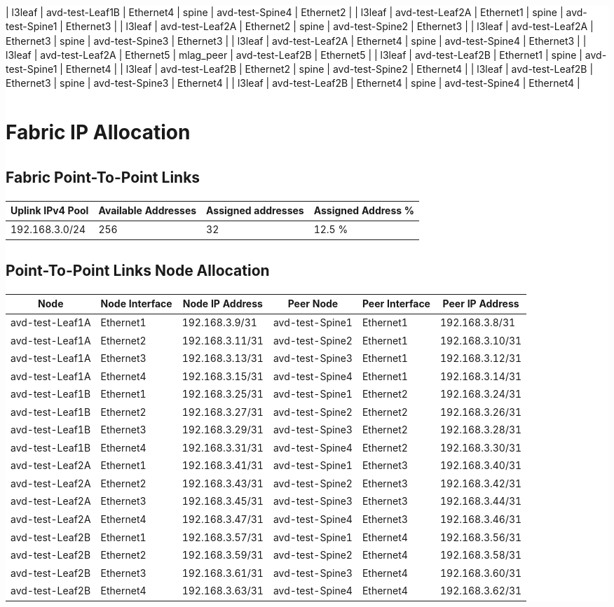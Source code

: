 | l3leaf | avd-test-Leaf1B | Ethernet4 | spine | avd-test-Spine4 | Ethernet2 |
| l3leaf | avd-test-Leaf2A | Ethernet1 | spine | avd-test-Spine1 | Ethernet3 |
| l3leaf | avd-test-Leaf2A | Ethernet2 | spine | avd-test-Spine2 | Ethernet3 |
| l3leaf | avd-test-Leaf2A | Ethernet3 | spine | avd-test-Spine3 | Ethernet3 |
| l3leaf | avd-test-Leaf2A | Ethernet4 | spine | avd-test-Spine4 | Ethernet3 |
| l3leaf | avd-test-Leaf2A | Ethernet5 | mlag_peer | avd-test-Leaf2B | Ethernet5 |
| l3leaf | avd-test-Leaf2B | Ethernet1 | spine | avd-test-Spine1 | Ethernet4 |
| l3leaf | avd-test-Leaf2B | Ethernet2 | spine | avd-test-Spine2 | Ethernet4 |
| l3leaf | avd-test-Leaf2B | Ethernet3 | spine | avd-test-Spine3 | Ethernet4 |
| l3leaf | avd-test-Leaf2B | Ethernet4 | spine | avd-test-Spine4 | Ethernet4 |

# Fabric IP Allocation

## Fabric Point-To-Point Links

| Uplink IPv4 Pool | Available Addresses | Assigned addresses | Assigned Address % |
| ---------------- | ------------------- | ------------------ | ------------------ |
| 192.168.3.0/24 | 256 | 32 | 12.5 % |

## Point-To-Point Links Node Allocation

| Node | Node Interface | Node IP Address | Peer Node | Peer Interface | Peer IP Address |
| ---- | -------------- | --------------- | --------- | -------------- | --------------- |
| avd-test-Leaf1A | Ethernet1 | 192.168.3.9/31 | avd-test-Spine1 | Ethernet1 | 192.168.3.8/31 |
| avd-test-Leaf1A | Ethernet2 | 192.168.3.11/31 | avd-test-Spine2 | Ethernet1 | 192.168.3.10/31 |
| avd-test-Leaf1A | Ethernet3 | 192.168.3.13/31 | avd-test-Spine3 | Ethernet1 | 192.168.3.12/31 |
| avd-test-Leaf1A | Ethernet4 | 192.168.3.15/31 | avd-test-Spine4 | Ethernet1 | 192.168.3.14/31 |
| avd-test-Leaf1B | Ethernet1 | 192.168.3.25/31 | avd-test-Spine1 | Ethernet2 | 192.168.3.24/31 |
| avd-test-Leaf1B | Ethernet2 | 192.168.3.27/31 | avd-test-Spine2 | Ethernet2 | 192.168.3.26/31 |
| avd-test-Leaf1B | Ethernet3 | 192.168.3.29/31 | avd-test-Spine3 | Ethernet2 | 192.168.3.28/31 |
| avd-test-Leaf1B | Ethernet4 | 192.168.3.31/31 | avd-test-Spine4 | Ethernet2 | 192.168.3.30/31 |
| avd-test-Leaf2A | Ethernet1 | 192.168.3.41/31 | avd-test-Spine1 | Ethernet3 | 192.168.3.40/31 |
| avd-test-Leaf2A | Ethernet2 | 192.168.3.43/31 | avd-test-Spine2 | Ethernet3 | 192.168.3.42/31 |
| avd-test-Leaf2A | Ethernet3 | 192.168.3.45/31 | avd-test-Spine3 | Ethernet3 | 192.168.3.44/31 |
| avd-test-Leaf2A | Ethernet4 | 192.168.3.47/31 | avd-test-Spine4 | Ethernet3 | 192.168.3.46/31 |
| avd-test-Leaf2B | Ethernet1 | 192.168.3.57/31 | avd-test-Spine1 | Ethernet4 | 192.168.3.56/31 |
| avd-test-Leaf2B | Ethernet2 | 192.168.3.59/31 | avd-test-Spine2 | Ethernet4 | 192.168.3.58/31 |
| avd-test-Leaf2B | Ethernet3 | 192.168.3.61/31 | avd-test-Spine3 | Ethernet4 | 192.168.3.60/31 |
| avd-test-Leaf2B | Ethernet4 | 192.168.3.63/31 | avd-test-Spine4 | Ethernet4 | 192.168.3.62/31 |

